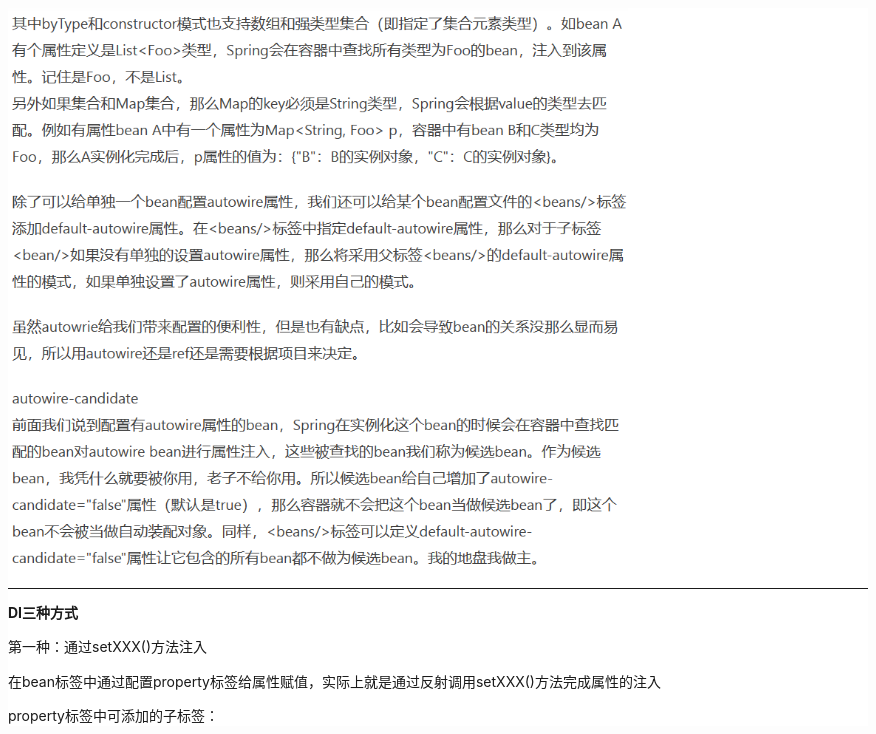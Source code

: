 <img title="" src="images/2023-04-27-15-13-12-image.png" alt="" width="620">

---

**DI三种方式**

第一种：通过setXXX()方法注入

在bean标签中通过配置property标签给属性赋值，实际上就是通过反射调用setXXX()方法完成属性的注入

property标签中可添加的子标签：
